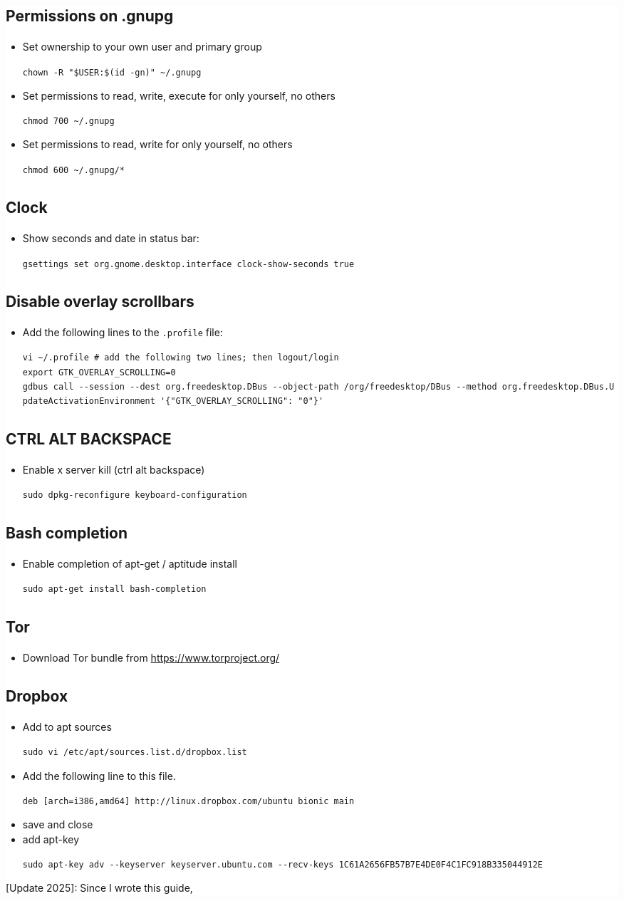 ## Permissions on .gnupg
 * Set ownership to your own user and primary group
	``` 
	chown -R "$USER:$(id -gn)" ~/.gnupg
	``` 

* Set permissions to read, write, execute for only yourself, no others
	``` 
	chmod 700 ~/.gnupg
	``` 
* Set permissions to read, write for only yourself, no others
	``` 
	chmod 600 ~/.gnupg/*
	``` 

## Clock
* Show seconds and date in status bar:
	``` 
	gsettings set org.gnome.desktop.interface clock-show-seconds true
	``` 

## Disable overlay scrollbars
* Add the following lines to the `.profile` file:
	``` 
	vi ~/.profile # add the following two lines; then logout/login
	export GTK_OVERLAY_SCROLLING=0
	gdbus call --session --dest org.freedesktop.DBus --object-path /org/freedesktop/DBus --method org.freedesktop.DBus.UpdateActivationEnvironment '{"GTK_OVERLAY_SCROLLING": "0"}'
	``` 

## CTRL ALT BACKSPACE
* Enable x server kill (ctrl alt backspace) 
	``` 
	sudo dpkg-reconfigure keyboard-configuration
	``` 

## Bash completion
* Enable completion of apt-get / aptitude install
	``` 
	sudo apt-get install bash-completion
	``` 

## Tor
* Download Tor bundle from https://www.torproject.org/

## Dropbox
* Add to apt sources
	``` 
	sudo vi /etc/apt/sources.list.d/dropbox.list
	``` 
* Add the following line to this file.
	``` 
	deb [arch=i386,amd64] http://linux.dropbox.com/ubuntu bionic main
	``` 
* save and close
* add apt-key
	``` 
	sudo apt-key adv --keyserver keyserver.ubuntu.com --recv-keys 1C61A2656FB57B7E4DE0F4C1FC918B335044912E

[Update 2025]: Since I wrote this guide, 